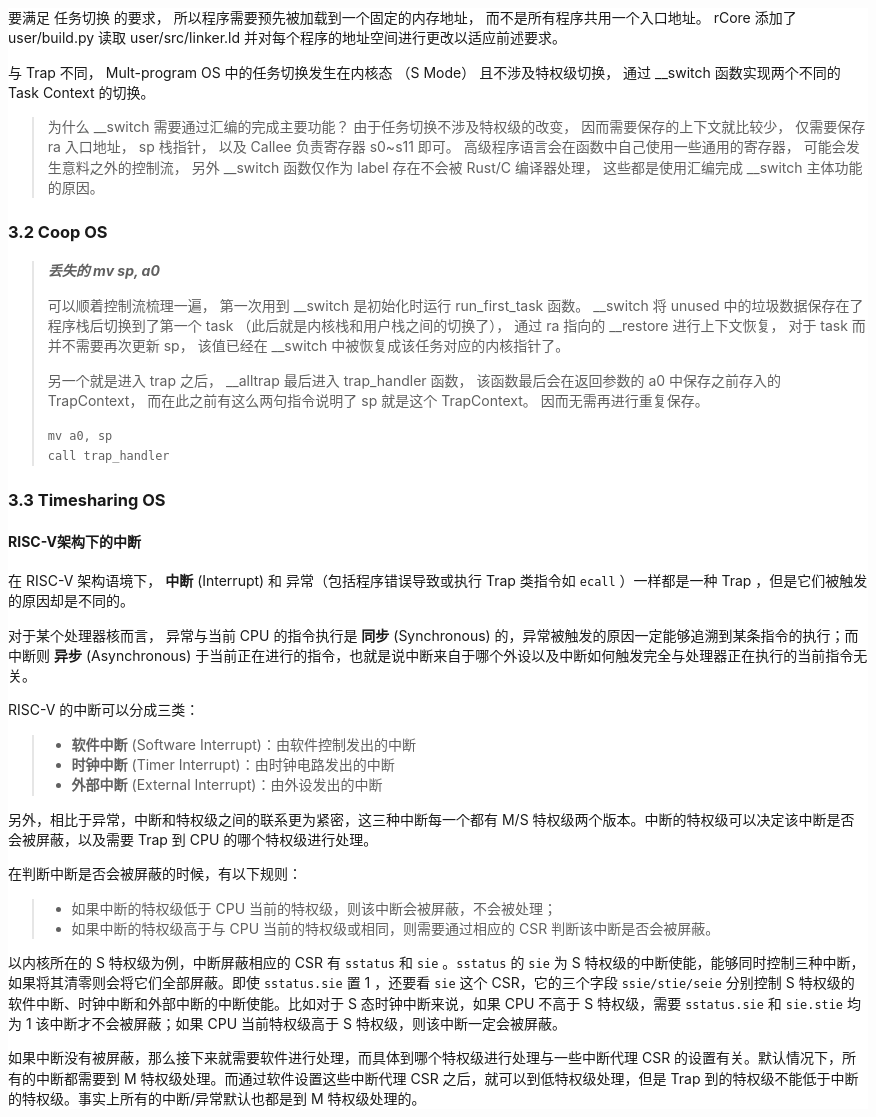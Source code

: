 要满足 任务切换 的要求， 所以程序需要预先被加载到一个固定的内存地址， 而不是所有程序共用一个入口地址。 rCore 添加了 user/build.py 读取 user/src/linker.ld 并对每个程序的地址空间进行更改以适应前述要求。

与 Trap 不同， Mult-program OS 中的任务切换发生在内核态 （S Mode） 且不涉及特权级切换， 通过 __switch 函数实现两个不同的 Task Context 的切换。

> 为什么 __switch 需要通过汇编的完成主要功能？
> 由于任务切换不涉及特权级的改变， 因而需要保存的上下文就比较少， 仅需要保存 ra 入口地址， sp 栈指针， 以及 Callee 负责寄存器 s0~s11 即可。 高级程序语言会在函数中自己使用一些通用的寄存器， 可能会发生意料之外的控制流， 另外 __switch 函数仅作为 label 存在不会被 Rust/C 编译器处理， 这些都是使用汇编完成 __switch 主体功能的原因。

### 3.2 Coop OS

> ***丢失的 mv sp, a0***
>
> 可以顺着控制流梳理一遍， 第一次用到 __switch 是初始化时运行 run_first_task 函数。 __switch 将 unused 中的垃圾数据保存在了程序栈后切换到了第一个 task （此后就是内核栈和用户栈之间的切换了）， 通过 ra 指向的 __restore 进行上下文恢复， 对于 task 而并不需要再次更新 sp， 该值已经在 __switch 中被恢复成该任务对应的内核指针了。
>
> 另一个就是进入 trap 之后， __alltrap 最后进入 trap_handler 函数， 该函数最后会在返回参数的 a0 中保存之前存入的 TrapContext， 而在此之前有这么两句指令说明了 sp 就是这个 TrapContext。 因而无需再进行重复保存。
>
> ```c
> mv a0, sp
> call trap_handler
> ```

### 3.3 Timesharing OS

#### RISC-V架构下的中断

在 RISC-V 架构语境下， **中断** (Interrupt) 和 异常（包括程序错误导致或执行 Trap 类指令如 `ecall` ）一样都是一种 Trap ，但是它们被触发的原因却是不同的。

对于某个处理器核而言， 异常与当前 CPU 的指令执行是 **同步** (Synchronous) 的，异常被触发的原因一定能够追溯到某条指令的执行；而中断则 **异步** (Asynchronous) 于当前正在进行的指令，也就是说中断来自于哪个外设以及中断如何触发完全与处理器正在执行的当前指令无关。

RISC-V 的中断可以分成三类：

>- **软件中断** (Software Interrupt)：由软件控制发出的中断
>- **时钟中断** (Timer Interrupt)：由时钟电路发出的中断
>- **外部中断** (External Interrupt)：由外设发出的中断

另外，相比于异常，中断和特权级之间的联系更为紧密，这三种中断每一个都有 M/S 特权级两个版本。中断的特权级可以决定该中断是否会被屏蔽，以及需要 Trap 到 CPU 的哪个特权级进行处理。

在判断中断是否会被屏蔽的时候，有以下规则：

>- 如果中断的特权级低于 CPU 当前的特权级，则该中断会被屏蔽，不会被处理；
>- 如果中断的特权级高于与 CPU 当前的特权级或相同，则需要通过相应的 CSR 判断该中断是否会被屏蔽。

以内核所在的 S 特权级为例，中断屏蔽相应的 CSR 有 `sstatus` 和 `sie` 。`sstatus` 的 `sie` 为 S 特权级的中断使能，能够同时控制三种中断，如果将其清零则会将它们全部屏蔽。即使 `sstatus.sie` 置 1 ，还要看 `sie` 这个 CSR，它的三个字段 `ssie/stie/seie` 分别控制 S 特权级的软件中断、时钟中断和外部中断的中断使能。比如对于 S 态时钟中断来说，如果 CPU 不高于 S 特权级，需要 `sstatus.sie` 和 `sie.stie` 均为 1 该中断才不会被屏蔽；如果 CPU 当前特权级高于 S 特权级，则该中断一定会被屏蔽。

如果中断没有被屏蔽，那么接下来就需要软件进行处理，而具体到哪个特权级进行处理与一些中断代理 CSR 的设置有关。默认情况下，所有的中断都需要到 M 特权级处理。而通过软件设置这些中断代理 CSR 之后，就可以到低特权级处理，但是 Trap 到的特权级不能低于中断的特权级。事实上所有的中断/异常默认也都是到 M 特权级处理的。
